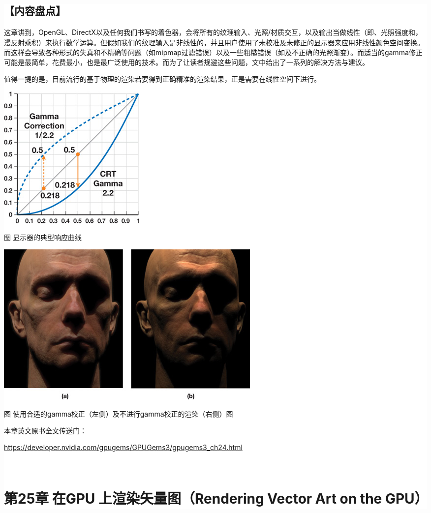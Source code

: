 ## 【内容盘点】

这章讲到，OpenGL、DirectX以及任何我们书写的着色器，会将所有的纹理输入、光照/材质交互，以及输出当做线性（即、光照强度和，漫反射乘积）来执行数学运算。但假如我们的纹理输入是非线性的，并且用户使用了未校准及未修正的显示器来应用非线性颜色空间变换。而这样会导致各种形式的失真和不精确等问题（如mipmap过滤错误）以及一些粗糙错误（如及不正确的光照渐变）。而适当的gamma修正可能是最简单，花费最小，也是最广泛使用的技术。而为了让读者规避这些问题，文中给出了一系列的解决方法与建议。

值得一提的是，目前流行的基于物理的渲染若要得到正确精准的渲染结果，正是需要在线性空间下进行。

![](media/174e23868c1f8f37d73e05979fa15f9b.jpg)

图 显示器的典型响应曲线

![](media/ad342e76ca4a97a4a6ea2107e097e3a7.jpg)

图 使用合适的gamma校正（左侧）及不进行gamma校正的渲染（右侧）图

本章英文原书全文传送门：

<https://developer.nvidia.com/gpugems/GPUGems3/gpugems3_ch24.html>


<br>

# 第25章 在GPU 上渲染矢量图（Rendering Vector Art on the GPU）

